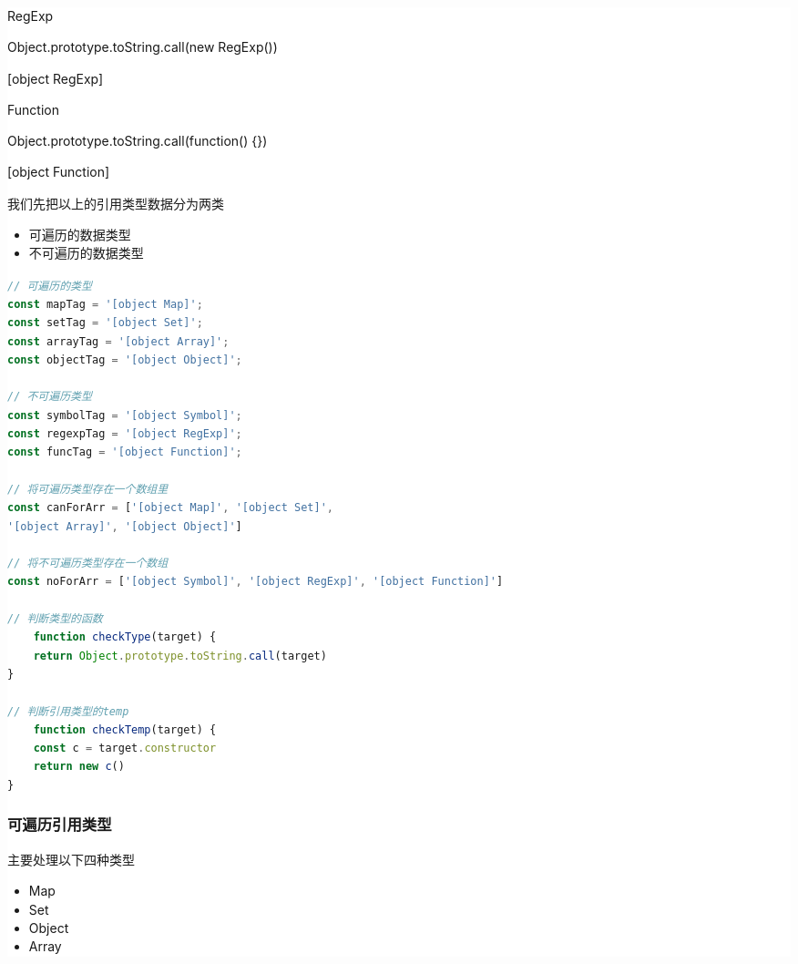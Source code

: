 RegExp

Object.prototype.toString.call(new RegExp())

\[object RegExp\]

Function

Object.prototype.toString.call(function() {})

\[object Function\]

我们先把以上的引用类型数据分为两类

*   可遍历的数据类型
*   不可遍历的数据类型

```js
// 可遍历的类型
const mapTag = '[object Map]';
const setTag = '[object Set]';
const arrayTag = '[object Array]';
const objectTag = '[object Object]';

// 不可遍历类型
const symbolTag = '[object Symbol]';
const regexpTag = '[object RegExp]';
const funcTag = '[object Function]';

// 将可遍历类型存在一个数组里
const canForArr = ['[object Map]', '[object Set]',
'[object Array]', '[object Object]']

// 将不可遍历类型存在一个数组
const noForArr = ['[object Symbol]', '[object RegExp]', '[object Function]']

// 判断类型的函数
    function checkType(target) {
    return Object.prototype.toString.call(target)
}

// 判断引用类型的temp
    function checkTemp(target) {
    const c = target.constructor
    return new c()
}
```

### 可遍历引用类型

主要处理以下四种类型

*   Map
*   Set
*   Object
*   Array
